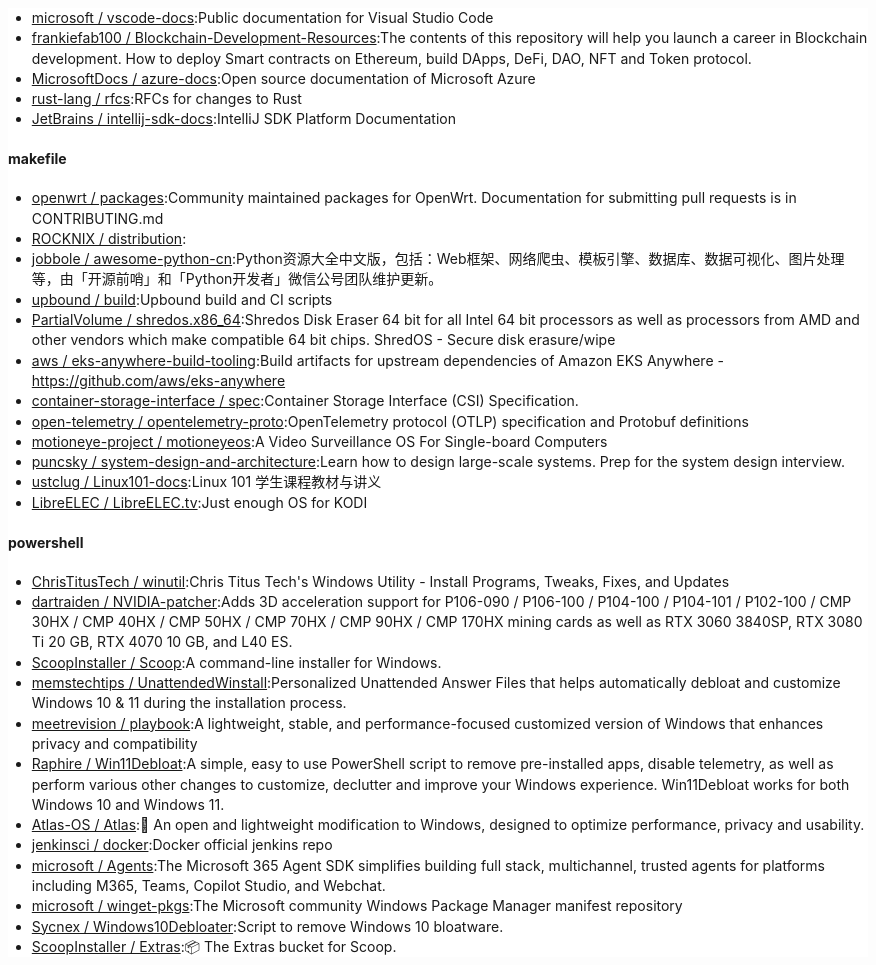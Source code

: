 * [microsoft / vscode-docs](https://github.com/microsoft/vscode-docs):Public documentation for Visual Studio Code
* [frankiefab100 / Blockchain-Development-Resources](https://github.com/frankiefab100/Blockchain-Development-Resources):The contents of this repository will help you launch a career in Blockchain development. How to deploy Smart contracts on Ethereum, build DApps, DeFi, DAO, NFT and Token protocol.
* [MicrosoftDocs / azure-docs](https://github.com/MicrosoftDocs/azure-docs):Open source documentation of Microsoft Azure
* [rust-lang / rfcs](https://github.com/rust-lang/rfcs):RFCs for changes to Rust
* [JetBrains / intellij-sdk-docs](https://github.com/JetBrains/intellij-sdk-docs):IntelliJ SDK Platform Documentation

#### makefile
* [openwrt / packages](https://github.com/openwrt/packages):Community maintained packages for OpenWrt. Documentation for submitting pull requests is in CONTRIBUTING.md
* [ROCKNIX / distribution](https://github.com/ROCKNIX/distribution):
* [jobbole / awesome-python-cn](https://github.com/jobbole/awesome-python-cn):Python资源大全中文版，包括：Web框架、网络爬虫、模板引擎、数据库、数据可视化、图片处理等，由「开源前哨」和「Python开发者」微信公号团队维护更新。
* [upbound / build](https://github.com/upbound/build):Upbound build and CI scripts
* [PartialVolume / shredos.x86_64](https://github.com/PartialVolume/shredos.x86_64):Shredos Disk Eraser 64 bit for all Intel 64 bit processors as well as processors from AMD and other vendors which make compatible 64 bit chips. ShredOS - Secure disk erasure/wipe
* [aws / eks-anywhere-build-tooling](https://github.com/aws/eks-anywhere-build-tooling):Build artifacts for upstream dependencies of Amazon EKS Anywhere - https://github.com/aws/eks-anywhere
* [container-storage-interface / spec](https://github.com/container-storage-interface/spec):Container Storage Interface (CSI) Specification.
* [open-telemetry / opentelemetry-proto](https://github.com/open-telemetry/opentelemetry-proto):OpenTelemetry protocol (OTLP) specification and Protobuf definitions
* [motioneye-project / motioneyeos](https://github.com/motioneye-project/motioneyeos):A Video Surveillance OS For Single-board Computers
* [puncsky / system-design-and-architecture](https://github.com/puncsky/system-design-and-architecture):Learn how to design large-scale systems. Prep for the system design interview.
* [ustclug / Linux101-docs](https://github.com/ustclug/Linux101-docs):Linux 101 学生课程教材与讲义
* [LibreELEC / LibreELEC.tv](https://github.com/LibreELEC/LibreELEC.tv):Just enough OS for KODI

#### powershell
* [ChrisTitusTech / winutil](https://github.com/ChrisTitusTech/winutil):Chris Titus Tech's Windows Utility - Install Programs, Tweaks, Fixes, and Updates
* [dartraiden / NVIDIA-patcher](https://github.com/dartraiden/NVIDIA-patcher):Adds 3D acceleration support for P106-090 / P106-100 / P104-100 / P104-101 / P102-100 / CMP 30HX / CMP 40HX / CMP 50HX / CMP 70HX / CMP 90HX / CMP 170HX mining cards as well as RTX 3060 3840SP, RTX 3080 Ti 20 GB, RTX 4070 10 GB, and L40 ES.
* [ScoopInstaller / Scoop](https://github.com/ScoopInstaller/Scoop):A command-line installer for Windows.
* [memstechtips / UnattendedWinstall](https://github.com/memstechtips/UnattendedWinstall):Personalized Unattended Answer Files that helps automatically debloat and customize Windows 10 & 11 during the installation process.
* [meetrevision / playbook](https://github.com/meetrevision/playbook):A lightweight, stable, and performance-focused customized version of Windows that enhances privacy and compatibility
* [Raphire / Win11Debloat](https://github.com/Raphire/Win11Debloat):A simple, easy to use PowerShell script to remove pre-installed apps, disable telemetry, as well as perform various other changes to customize, declutter and improve your Windows experience. Win11Debloat works for both Windows 10 and Windows 11.
* [Atlas-OS / Atlas](https://github.com/Atlas-OS/Atlas):🚀 An open and lightweight modification to Windows, designed to optimize performance, privacy and usability.
* [jenkinsci / docker](https://github.com/jenkinsci/docker):Docker official jenkins repo
* [microsoft / Agents](https://github.com/microsoft/Agents):The Microsoft 365 Agent SDK simplifies building full stack, multichannel, trusted agents for platforms including M365, Teams, Copilot Studio, and Webchat.
* [microsoft / winget-pkgs](https://github.com/microsoft/winget-pkgs):The Microsoft community Windows Package Manager manifest repository
* [Sycnex / Windows10Debloater](https://github.com/Sycnex/Windows10Debloater):Script to remove Windows 10 bloatware.
* [ScoopInstaller / Extras](https://github.com/ScoopInstaller/Extras):📦 The Extras bucket for Scoop.
